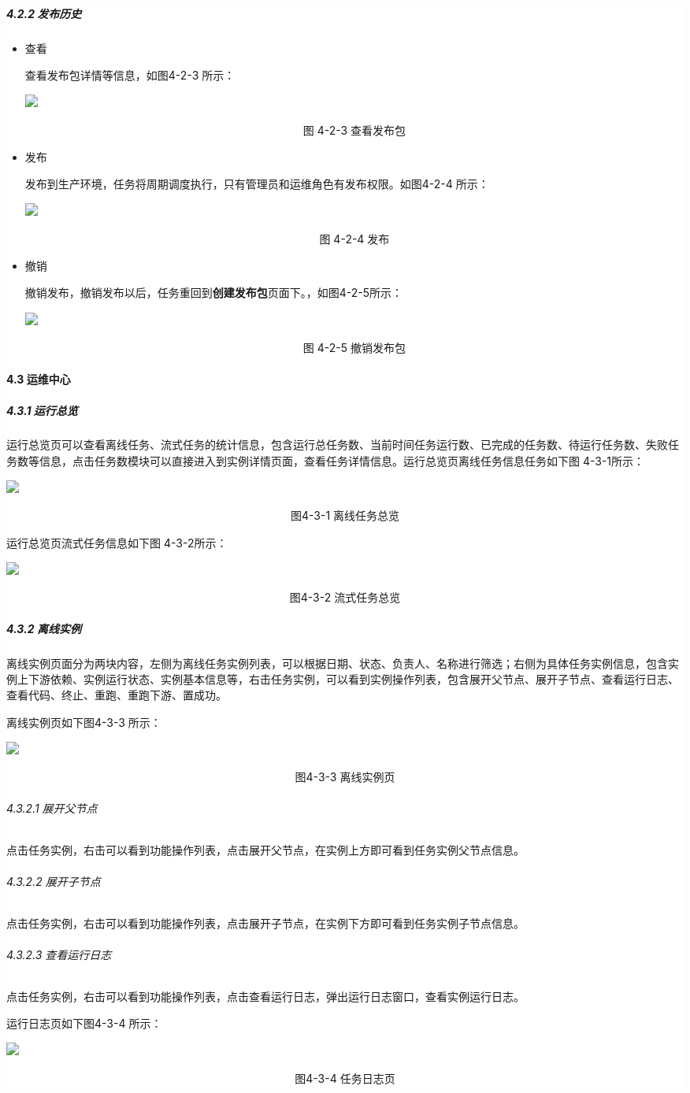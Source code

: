 ##### 4.2.2 发布历史

- 查看

  查看发布包详情等信息，如图4-2-3 所示：

  <img src="images/发布查看_mg.png" style="zoom:100%"/><center>图 4-2-3 查看发布包</center>

- 发布

  发布到生产环境，任务将周期调度执行，只有管理员和运维角色有发布权限。如图4-2-4 所示：

  <img src="images/发布发布_mg.png" style="zoom:100%"/><center>图 4-2-4 发布</center>

- 撤销

  撤销发布，撤销发布以后，任务重回到**创建发布包**页面下。，如图4-2-5所示：

  <img src="images/发布撤销_mg.png" style="zoom:100%"/><center>图 4-2-5 撤销发布包</center>

#### 4.3 运维中心
##### 4.3.1 运行总览

运行总览页可以查看离线任务、流式任务的统计信息，包含运行总任务数、当前时间任务运行数、已完成的任务数、待运行任务数、失败任务数等信息，点击任务数模块可以直接进入到实例详情页面，查看任务详情信息。运行总览页离线任务信息任务如下图 4-3-1所示：

<img src="images/离线任务总览a.png" style="zoom:100%"/><center>图4-3-1 离线任务总览</center>

运行总览页流式任务信息如下图 4-3-2所示：

<img src="images/流式任务总览a.png" style="zoom:100%"/><center>图4-3-2 流式任务总览</center>

##### 4.3.2 离线实例

离线实例页面分为两块内容，左侧为离线任务实例列表，可以根据日期、状态、负责人、名称进行筛选；右侧为具体任务实例信息，包含实例上下游依赖、实例运行状态、实例基本信息等，右击任务实例，可以看到实例操作列表，包含展开父节点、展开子节点、查看运行日志、查看代码、终止、重跑、重跑下游、置成功。

离线实例页如下图4-3-3 所示：

<img src="images/离线实例页a.png" style="zoom:100%"/><center>图4-3-3 离线实例页</center>

###### 4.3.2.1 展开父节点

点击任务实例，右击可以看到功能操作列表，点击展开父节点，在实例上方即可看到任务实例父节点信息。

###### 4.3.2.2 展开子节点

点击任务实例，右击可以看到功能操作列表，点击展开子节点，在实例下方即可看到任务实例子节点信息。

###### 4.3.2.3 查看运行日志

点击任务实例，右击可以看到功能操作列表，点击查看运行日志，弹出运行日志窗口，查看实例运行日志。

运行日志页如下图4-3-4 所示：

<img src="images/查看运行日志a.png" style="zoom:100%"/><center>图4-3-4 任务日志页</center>
